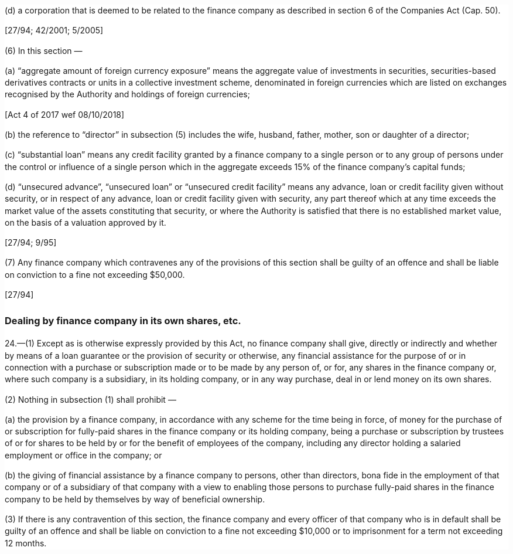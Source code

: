 (d) a corporation that is deemed to be related to the finance company as described in section 6 of the Companies Act (Cap. 50).

[27/94; 42/2001; 5/2005]

(6) In this section —

(a) “aggregate amount of foreign currency exposure” means the aggregate value of investments in securities, securities-based derivatives contracts or units in a collective investment scheme, denominated in foreign currencies which are listed on exchanges recognised by the Authority and holdings of foreign currencies;

[Act 4 of 2017 wef 08/10/2018]

(b) the reference to “director” in subsection (5) includes the wife, husband, father, mother, son or daughter of a director;

(c) “substantial loan” means any credit facility granted by a finance company to a single person or to any group of persons under the control or influence of a single person which in the aggregate exceeds 15% of the finance company’s capital funds;

(d) “unsecured advance”, “unsecured loan” or “unsecured credit facility” means any advance, loan or credit facility given without security, or in respect of any advance, loan or credit facility given with security, any part thereof which at any time exceeds the market value of the assets constituting that security, or where the Authority is satisfied that there is no established market value, on the basis of a valuation approved by it.

[27/94; 9/95]

(7) Any finance company which contravenes any of the provisions of this section shall be guilty of an offence and shall be liable on conviction to a fine not exceeding $50,000.

[27/94]

### Dealing by finance company in its own shares, etc.

24\.—(1) Except as is otherwise expressly provided by this Act, no finance company shall give, directly or indirectly and whether by means of a loan guarantee or the provision of security or otherwise, any financial assistance for the purpose of or in connection with a purchase or subscription made or to be made by any person of, or for, any shares in the finance company or, where such company is a subsidiary, in its holding company, or in any way purchase, deal in or lend money on its own shares.

(2) Nothing in subsection (1) shall prohibit —

(a) the provision by a finance company, in accordance with any scheme for the time being in force, of money for the purchase of or subscription for fully-paid shares in the finance company or its holding company, being a purchase or subscription by trustees of or for shares to be held by or for the benefit of employees of the company, including any director holding a salaried employment or office in the company; or

(b) the giving of financial assistance by a finance company to persons, other than directors, bona fide in the employment of that company or of a subsidiary of that company with a view to enabling those persons to purchase fully-paid shares in the finance company to be held by themselves by way of beneficial ownership.

(3) If there is any contravention of this section, the finance company and every officer of that company who is in default shall be guilty of an offence and shall be liable on conviction to a fine not exceeding $10,000 or to imprisonment for a term not exceeding 12 months.
